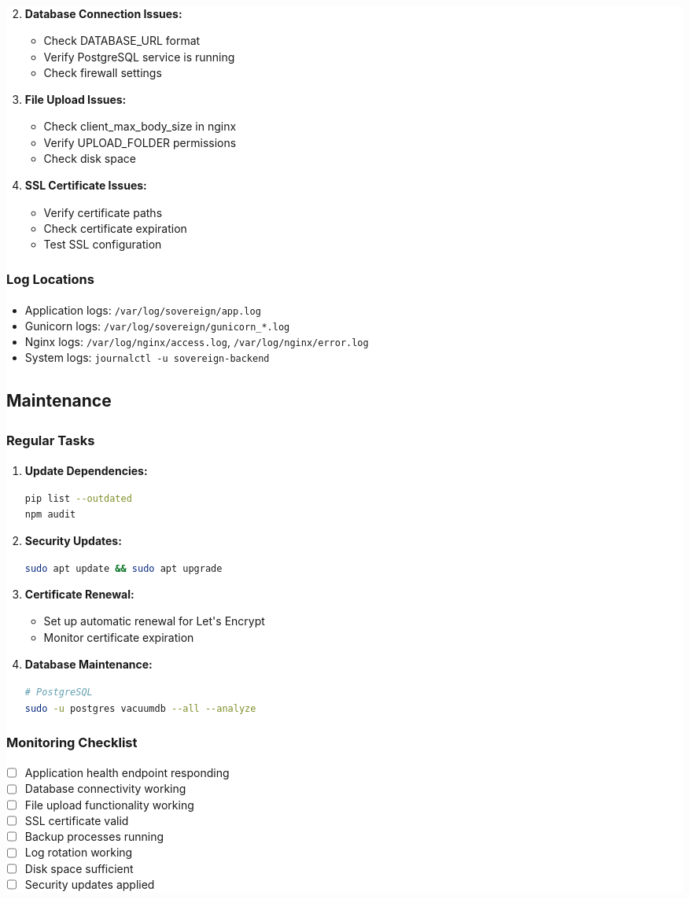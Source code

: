 2. **Database Connection Issues:**
   - Check DATABASE_URL format
   - Verify PostgreSQL service is running
   - Check firewall settings

3. **File Upload Issues:**
   - Check client_max_body_size in nginx
   - Verify UPLOAD_FOLDER permissions
   - Check disk space

4. **SSL Certificate Issues:**
   - Verify certificate paths
   - Check certificate expiration
   - Test SSL configuration

### Log Locations

- Application logs: `/var/log/sovereign/app.log`
- Gunicorn logs: `/var/log/sovereign/gunicorn_*.log`
- Nginx logs: `/var/log/nginx/access.log`, `/var/log/nginx/error.log`
- System logs: `journalctl -u sovereign-backend`

## Maintenance

### Regular Tasks

1. **Update Dependencies:**
   ```bash
   pip list --outdated
   npm audit
   ```

2. **Security Updates:**
   ```bash
   sudo apt update && sudo apt upgrade
   ```

3. **Certificate Renewal:**
   - Set up automatic renewal for Let's Encrypt
   - Monitor certificate expiration

4. **Database Maintenance:**
   ```bash
   # PostgreSQL
   sudo -u postgres vacuumdb --all --analyze
   ```

### Monitoring Checklist

- [ ] Application health endpoint responding
- [ ] Database connectivity working
- [ ] File upload functionality working
- [ ] SSL certificate valid
- [ ] Backup processes running
- [ ] Log rotation working
- [ ] Disk space sufficient
- [ ] Security updates applied